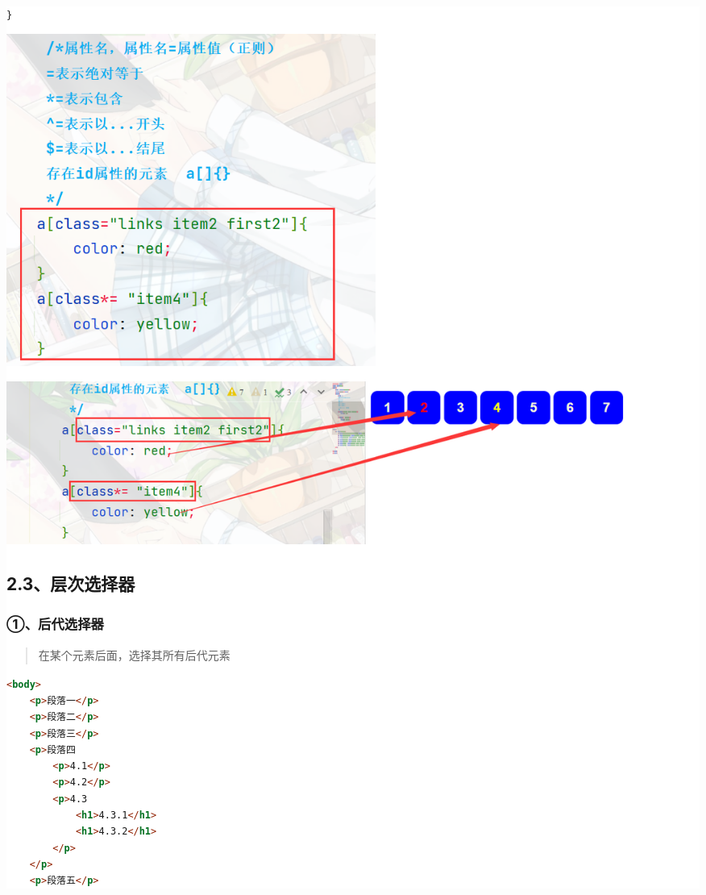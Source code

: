 ```css
}
```

<img src="CSSNote.assets/image-20220123214133092.png" alt="image-20220123214133092" style="zoom:80%;" />

![image-20220123214521444](CSSNote.assets/image-20220123214521444.png)

## 2.3、层次选择器

### ①、后代选择器

> 在某个元素后面，选择其所有后代元素

```html
<body>
    <p>段落一</p>
    <p>段落二</p>
    <p>段落三</p>
    <p>段落四
        <p>4.1</p>
        <p>4.2</p>
        <p>4.3
            <h1>4.3.1</h1>
            <h1>4.3.2</h1>
        </p>
    </p>
    <p>段落五</p>
```